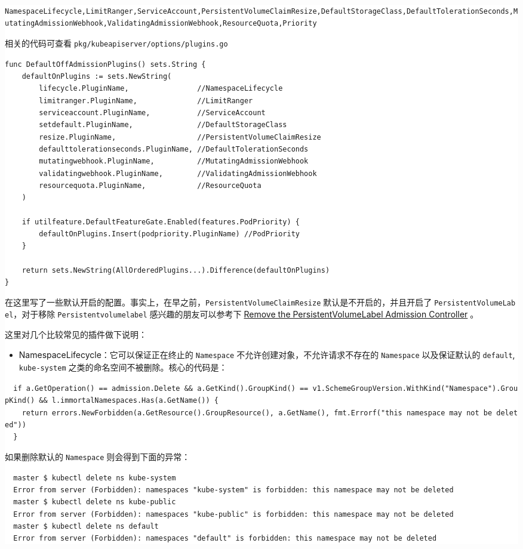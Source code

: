 <pre><code>NamespaceLifecycle,LimitRanger,ServiceAccount,PersistentVolumeClaimResize,DefaultStorageClass,DefaultTolerationSeconds,MutatingAdmissionWebhook,ValidatingAdmissionWebhook,ResourceQuota,Priority
</code></pre>

<p>相关的代码可查看 <code>pkg/kubeapiserver/options/plugins.go</code></p>

<pre><code>func DefaultOffAdmissionPlugins() sets.String {
	defaultOnPlugins := sets.NewString(
		lifecycle.PluginName,                //NamespaceLifecycle
		limitranger.PluginName,              //LimitRanger
		serviceaccount.PluginName,           //ServiceAccount
		setdefault.PluginName,               //DefaultStorageClass
		resize.PluginName,                   //PersistentVolumeClaimResize
		defaulttolerationseconds.PluginName, //DefaultTolerationSeconds
		mutatingwebhook.PluginName,          //MutatingAdmissionWebhook
		validatingwebhook.PluginName,        //ValidatingAdmissionWebhook
		resourcequota.PluginName,            //ResourceQuota
	)

	if utilfeature.DefaultFeatureGate.Enabled(features.PodPriority) {
		defaultOnPlugins.Insert(podpriority.PluginName) //PodPriority
	}

	return sets.NewString(AllOrderedPlugins...).Difference(defaultOnPlugins)
}
</code></pre>

<p>在这里写了一些默认开启的配置。事实上，在早之前，<code>PersistentVolumeClaimResize</code> 默认是不开启的，并且开启了 <code>PersistentVolumeLabel</code>，对于移除 <code>Persistentvolumelabel</code> 感兴趣的朋友可以参考下 <a href="https://github.com/kubernetes/kubernetes/issues/52617" target="_blank">Remove the PersistentVolumeLabel Admission Controller</a> 。</p>

<p>这里对几个比较常见的插件做下说明：</p>

<ul>
<li>NamespaceLifecycle：它可以保证正在终止的 <code>Namespace</code> 不允许创建对象，不允许请求不存在的 <code>Namespace</code> 以及保证默认的 <code>default</code>, <code>kube-system</code> 之类的命名空间不被删除。核心的代码是：</li>
</ul>

<pre><code>  if a.GetOperation() == admission.Delete &amp;&amp; a.GetKind().GroupKind() == v1.SchemeGroupVersion.WithKind(&quot;Namespace&quot;).GroupKind() &amp;&amp; l.immortalNamespaces.Has(a.GetName()) {
  	return errors.NewForbidden(a.GetResource().GroupResource(), a.GetName(), fmt.Errorf(&quot;this namespace may not be deleted&quot;))
  }
</code></pre>

<p>如果删除默认的 <code>Namespace</code> 则会得到下面的异常：</p>

<pre><code>  master $ kubectl delete ns kube-system
  Error from server (Forbidden): namespaces &quot;kube-system&quot; is forbidden: this namespace may not be deleted
  master $ kubectl delete ns kube-public
  Error from server (Forbidden): namespaces &quot;kube-public&quot; is forbidden: this namespace may not be deleted
  master $ kubectl delete ns default
  Error from server (Forbidden): namespaces &quot;default&quot; is forbidden: this namespace may not be deleted
</code></pre>
